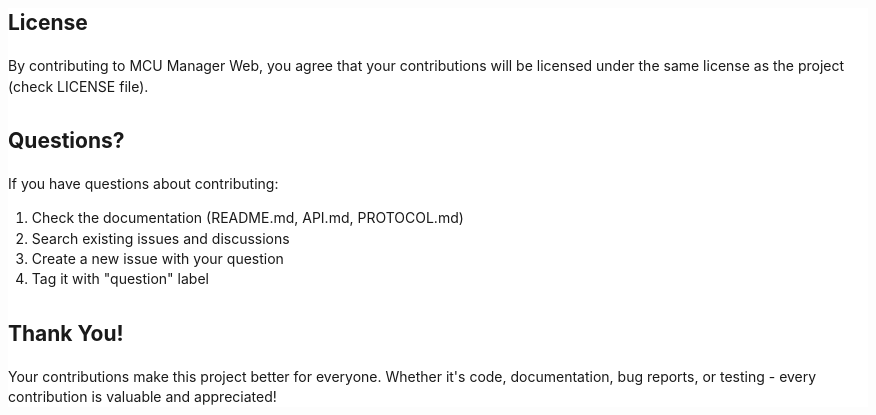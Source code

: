 ## License

By contributing to MCU Manager Web, you agree that your contributions will be licensed under the same license as the project (check LICENSE file).

## Questions?

If you have questions about contributing:

1. Check the documentation (README.md, API.md, PROTOCOL.md)
2. Search existing issues and discussions
3. Create a new issue with your question
4. Tag it with "question" label

## Thank You!

Your contributions make this project better for everyone. Whether it's code, documentation, bug reports, or testing - every contribution is valuable and appreciated!
